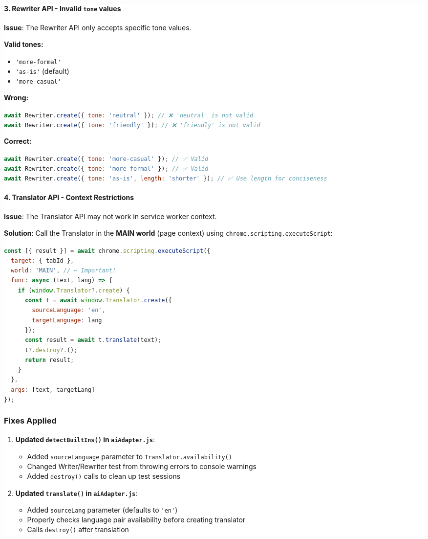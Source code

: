#### 3. **Rewriter API - Invalid `tone` values**
**Issue**: The Rewriter API only accepts specific tone values.

**Valid tones:**
- `'more-formal'`
- `'as-is'` (default)
- `'more-casual'`

**Wrong:**
```javascript
await Rewriter.create({ tone: 'neutral' }); // ❌ 'neutral' is not valid
await Rewriter.create({ tone: 'friendly' }); // ❌ 'friendly' is not valid
```

**Correct:**
```javascript
await Rewriter.create({ tone: 'more-casual' }); // ✅ Valid
await Rewriter.create({ tone: 'more-formal' }); // ✅ Valid
await Rewriter.create({ tone: 'as-is', length: 'shorter' }); // ✅ Use length for conciseness
```

#### 4. **Translator API - Context Restrictions**
**Issue**: The Translator API may not work in service worker context.

**Solution**: Call the Translator in the **MAIN world** (page context) using `chrome.scripting.executeScript`:

```javascript
const [{ result }] = await chrome.scripting.executeScript({
  target: { tabId },
  world: 'MAIN', // ← Important!
  func: async (text, lang) => {
    if (window.Translator?.create) {
      const t = await window.Translator.create({ 
        sourceLanguage: 'en', 
        targetLanguage: lang 
      });
      const result = await t.translate(text);
      t?.destroy?.();
      return result;
    }
  },
  args: [text, targetLang]
});
```

### Fixes Applied

1. **Updated `detectBuiltIns()` in `aiAdapter.js`**:
   - Added `sourceLanguage` parameter to `Translator.availability()`
   - Changed Writer/Rewriter test from throwing errors to console warnings
   - Added `destroy()` calls to clean up test sessions

2. **Updated `translate()` in `aiAdapter.js`**:
   - Added `sourceLang` parameter (defaults to `'en'`)
   - Properly checks language pair availability before creating translator
   - Calls `destroy()` after translation
